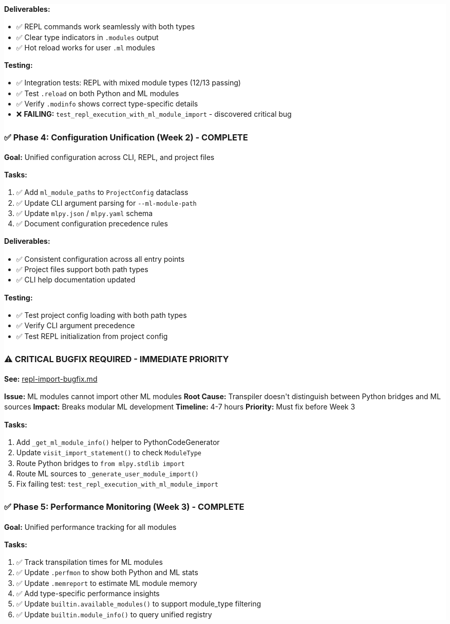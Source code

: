 **Deliverables:**
- ✅ REPL commands work seamlessly with both types
- ✅ Clear type indicators in `.modules` output
- ✅ Hot reload works for user `.ml` modules

**Testing:**
- ✅ Integration tests: REPL with mixed module types (12/13 passing)
- ✅ Test `.reload` on both Python and ML modules
- ✅ Verify `.modinfo` shows correct type-specific details
- ❌ **FAILING:** `test_repl_execution_with_ml_module_import` - discovered critical bug

### ✅ Phase 4: Configuration Unification (Week 2) - **COMPLETE**
**Goal:** Unified configuration across CLI, REPL, and project files

**Tasks:**
1. ✅ Add `ml_module_paths` to `ProjectConfig` dataclass
2. ✅ Update CLI argument parsing for `--ml-module-path`
3. ✅ Update `mlpy.json` / `mlpy.yaml` schema
4. ✅ Document configuration precedence rules

**Deliverables:**
- ✅ Consistent configuration across all entry points
- ✅ Project files support both path types
- ✅ CLI help documentation updated

**Testing:**
- ✅ Test project config loading with both path types
- ✅ Verify CLI argument precedence
- ✅ Test REPL initialization from project config

### ⚠️ **CRITICAL BUGFIX REQUIRED** - **IMMEDIATE PRIORITY**
**See:** [repl-import-bugfix.md](./repl-import-bugfix.md)

**Issue:** ML modules cannot import other ML modules
**Root Cause:** Transpiler doesn't distinguish between Python bridges and ML sources
**Impact:** Breaks modular ML development
**Timeline:** 4-7 hours
**Priority:** Must fix before Week 3

**Tasks:**
1. Add `_get_ml_module_info()` helper to PythonCodeGenerator
2. Update `visit_import_statement()` to check `ModuleType`
3. Route Python bridges to `from mlpy.stdlib import`
4. Route ML sources to `_generate_user_module_import()`
5. Fix failing test: `test_repl_execution_with_ml_module_import`

### ✅ Phase 5: Performance Monitoring (Week 3) - **COMPLETE**
**Goal:** Unified performance tracking for all modules

**Tasks:**
1. ✅ Track transpilation times for ML modules
2. ✅ Update `.perfmon` to show both Python and ML stats
3. ✅ Update `.memreport` to estimate ML module memory
4. ✅ Add type-specific performance insights
5. ✅ Update `builtin.available_modules()` to support module_type filtering
6. ✅ Update `builtin.module_info()` to query unified registry

